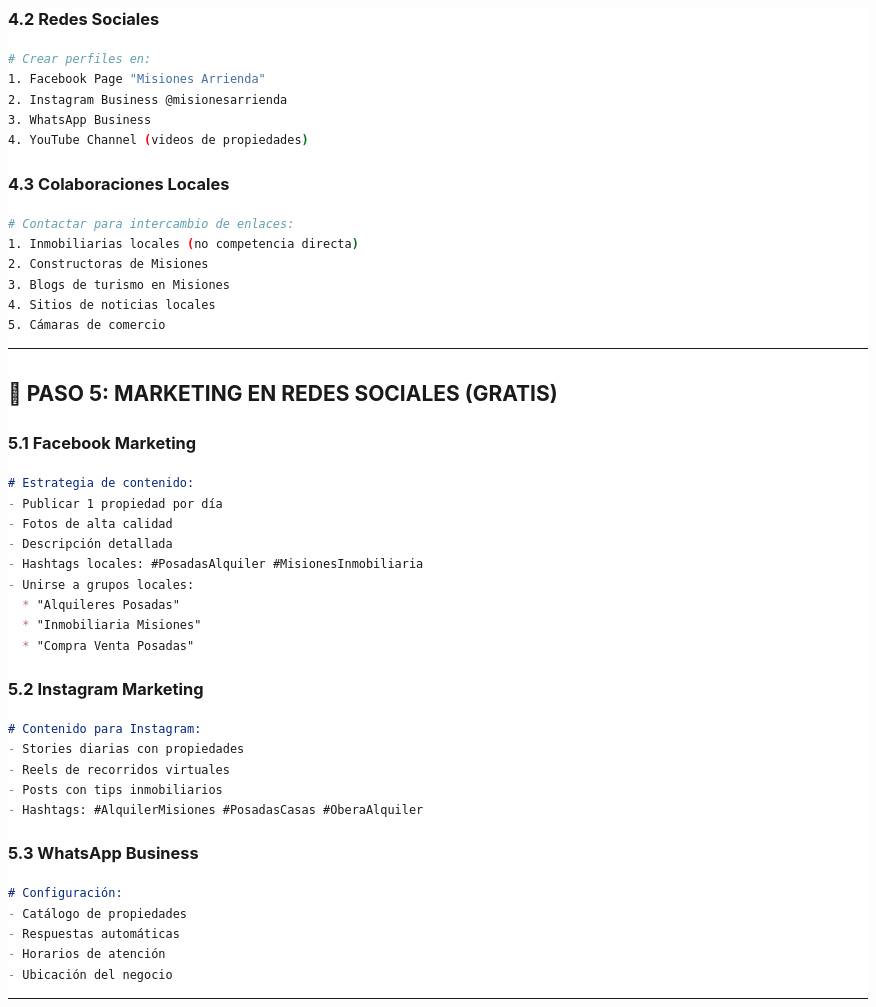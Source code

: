 ### 4.2 Redes Sociales
```bash
# Crear perfiles en:
1. Facebook Page "Misiones Arrienda"
2. Instagram Business @misionesarrienda
3. WhatsApp Business
4. YouTube Channel (videos de propiedades)
```

### 4.3 Colaboraciones Locales
```bash
# Contactar para intercambio de enlaces:
1. Inmobiliarias locales (no competencia directa)
2. Constructoras de Misiones
3. Blogs de turismo en Misiones
4. Sitios de noticias locales
5. Cámaras de comercio
```

---

## 📱 PASO 5: MARKETING EN REDES SOCIALES (GRATIS)

### 5.1 Facebook Marketing
```markdown
# Estrategia de contenido:
- Publicar 1 propiedad por día
- Fotos de alta calidad
- Descripción detallada
- Hashtags locales: #PosadasAlquiler #MisionesInmobiliaria
- Unirse a grupos locales:
  * "Alquileres Posadas"
  * "Inmobiliaria Misiones"
  * "Compra Venta Posadas"
```

### 5.2 Instagram Marketing
```markdown
# Contenido para Instagram:
- Stories diarias con propiedades
- Reels de recorridos virtuales
- Posts con tips inmobiliarios
- Hashtags: #AlquilerMisiones #PosadasCasas #OberaAlquiler
```

### 5.3 WhatsApp Business
```markdown
# Configuración:
- Catálogo de propiedades
- Respuestas automáticas
- Horarios de atención
- Ubicación del negocio
```

---